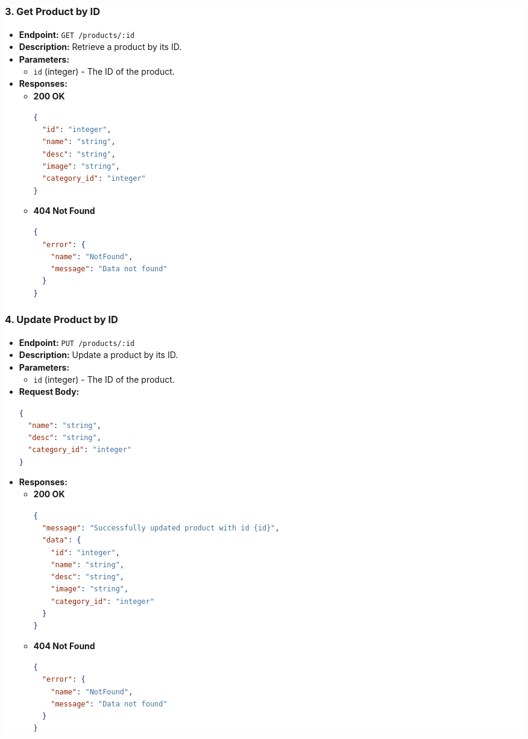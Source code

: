 ### 3. Get Product by ID

- **Endpoint:** `GET /products/:id`
- **Description:** Retrieve a product by its ID.
- **Parameters:**
  - `id` (integer) - The ID of the product.
- **Responses:**
  - **200 OK**
    ```json
    {
      "id": "integer",
      "name": "string",
      "desc": "string",
      "image": "string",
      "category_id": "integer"
    }
    ```
  - **404 Not Found**
    ```json
    {
      "error": {
        "name": "NotFound",
        "message": "Data not found"
      }
    }
    ```

### 4. Update Product by ID

- **Endpoint:** `PUT /products/:id`
- **Description:** Update a product by its ID.
- **Parameters:**
  - `id` (integer) - The ID of the product.
- **Request Body:**
  ```json
  {
    "name": "string",
    "desc": "string",
    "category_id": "integer"
  }
  ```
- **Responses:**
  - **200 OK**
    ```json
    {
      "message": "Successfully updated product with id {id}",
      "data": {
        "id": "integer",
        "name": "string",
        "desc": "string",
        "image": "string",
        "category_id": "integer"
      }
    }
    ```
  - **404 Not Found**
    ```json
    {
      "error": {
        "name": "NotFound",
        "message": "Data not found"
      }
    }
    ```